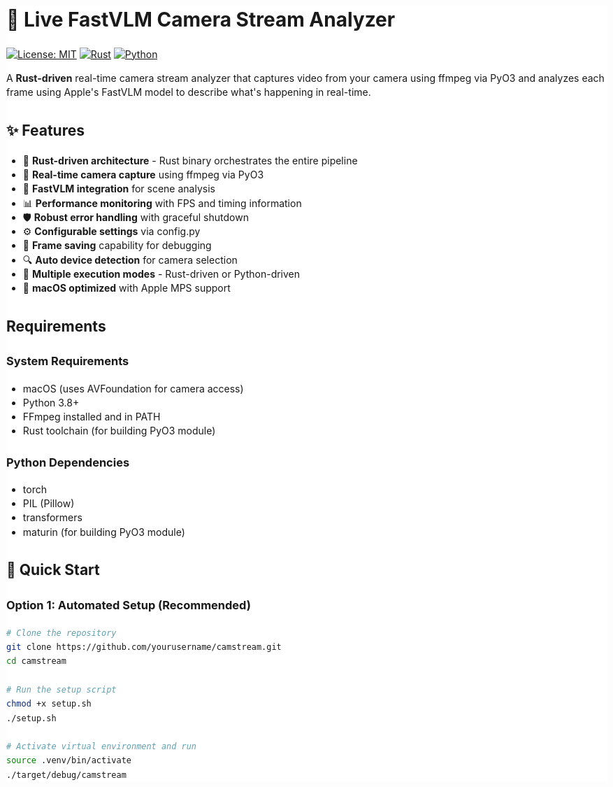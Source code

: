 # 🎥 Live FastVLM Camera Stream Analyzer

[![License: MIT](https://img.shields.io/badge/License-MIT-yellow.svg)](https://opensource.org/licenses/MIT)
[![Rust](https://img.shields.io/badge/rust-1.70+-orange.svg)](https://www.rust-lang.org/)
[![Python](https://img.shields.io/badge/python-3.8+-blue.svg)](https://www.python.org/)

A **Rust-driven** real-time camera stream analyzer that captures video from your camera using ffmpeg via PyO3 and analyzes each frame using Apple's FastVLM model to describe what's happening in real-time.

## ✨ Features

- 🦀 **Rust-driven architecture** - Rust binary orchestrates the entire pipeline
- 🎥 **Real-time camera capture** using ffmpeg via PyO3
- 🤖 **FastVLM integration** for scene analysis
- 📊 **Performance monitoring** with FPS and timing information
- 🛡️ **Robust error handling** with graceful shutdown
- ⚙️ **Configurable settings** via config.py
- 📁 **Frame saving** capability for debugging
- 🔍 **Auto device detection** for camera selection
- 🔄 **Multiple execution modes** - Rust-driven or Python-driven
- 🍎 **macOS optimized** with Apple MPS support

## Requirements

### System Requirements
- macOS (uses AVFoundation for camera access)
- Python 3.8+
- FFmpeg installed and in PATH
- Rust toolchain (for building PyO3 module)

### Python Dependencies
- torch
- PIL (Pillow)
- transformers
- maturin (for building PyO3 module)

## 🚀 Quick Start

### Option 1: Automated Setup (Recommended)

```bash
# Clone the repository
git clone https://github.com/yourusername/camstream.git
cd camstream

# Run the setup script
chmod +x setup.sh
./setup.sh

# Activate virtual environment and run
source .venv/bin/activate
./target/debug/camstream
```
